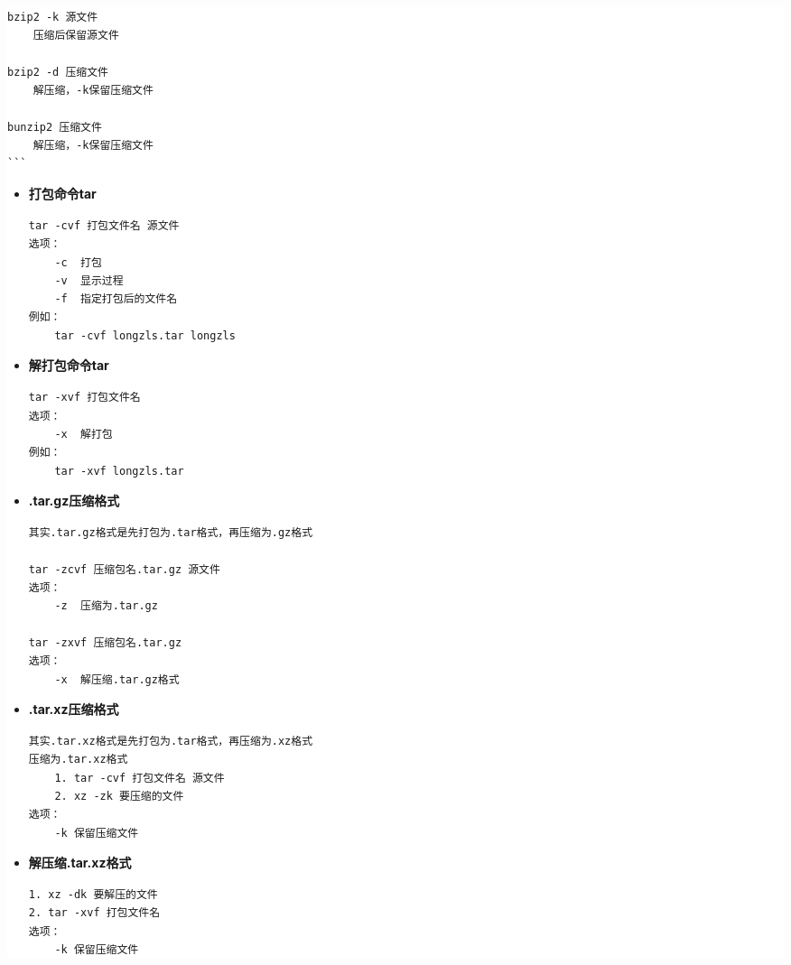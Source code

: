     bzip2 -k 源文件
        压缩后保留源文件

    bzip2 -d 压缩文件
        解压缩，-k保留压缩文件

    bunzip2 压缩文件
        解压缩，-k保留压缩文件
    ```

- __打包命令tar__
    ```
    tar -cvf 打包文件名 源文件
    选项：
        -c  打包
        -v  显示过程
        -f  指定打包后的文件名
    例如：
        tar -cvf longzls.tar longzls
    ```

- __解打包命令tar__
    ```
    tar -xvf 打包文件名
    选项：
        -x  解打包
    例如：
        tar -xvf longzls.tar
    ```

- __.tar.gz压缩格式__
    ```
    其实.tar.gz格式是先打包为.tar格式，再压缩为.gz格式

    tar -zcvf 压缩包名.tar.gz 源文件
    选项：
        -z  压缩为.tar.gz

    tar -zxvf 压缩包名.tar.gz
    选项：
        -x  解压缩.tar.gz格式
    ```

- __.tar.xz压缩格式__
    ```
    其实.tar.xz格式是先打包为.tar格式，再压缩为.xz格式
    压缩为.tar.xz格式
        1. tar -cvf 打包文件名 源文件
        2. xz -zk 要压缩的文件
    选项：
        -k 保留压缩文件
    ```

- __解压缩.tar.xz格式__
    ```
    1. xz -dk 要解压的文件
    2. tar -xvf 打包文件名
    选项：
        -k 保留压缩文件
    ```
